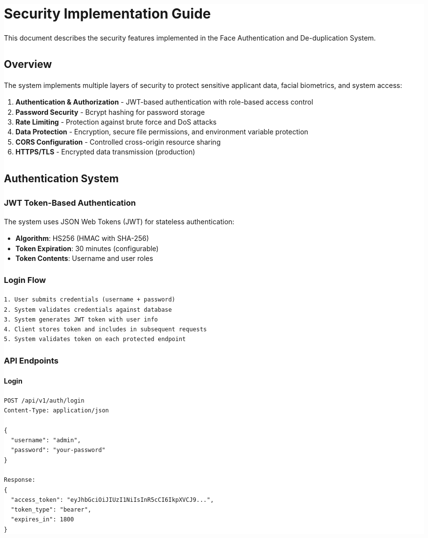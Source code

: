 # Security Implementation Guide

This document describes the security features implemented in the Face Authentication and De-duplication System.

## Overview

The system implements multiple layers of security to protect sensitive applicant data, facial biometrics, and system access:

1. **Authentication & Authorization** - JWT-based authentication with role-based access control
2. **Password Security** - Bcrypt hashing for password storage
3. **Rate Limiting** - Protection against brute force and DoS attacks
4. **Data Protection** - Encryption, secure file permissions, and environment variable protection
5. **CORS Configuration** - Controlled cross-origin resource sharing
6. **HTTPS/TLS** - Encrypted data transmission (production)

## Authentication System

### JWT Token-Based Authentication

The system uses JSON Web Tokens (JWT) for stateless authentication:

- **Algorithm**: HS256 (HMAC with SHA-256)
- **Token Expiration**: 30 minutes (configurable)
- **Token Contents**: Username and user roles

### Login Flow

```
1. User submits credentials (username + password)
2. System validates credentials against database
3. System generates JWT token with user info
4. Client stores token and includes in subsequent requests
5. System validates token on each protected endpoint
```

### API Endpoints

#### Login

```http
POST /api/v1/auth/login
Content-Type: application/json

{
  "username": "admin",
  "password": "your-password"
}

Response:
{
  "access_token": "eyJhbGciOiJIUzI1NiIsInR5cCI6IkpXVCJ9...",
  "token_type": "bearer",
  "expires_in": 1800
}
```
